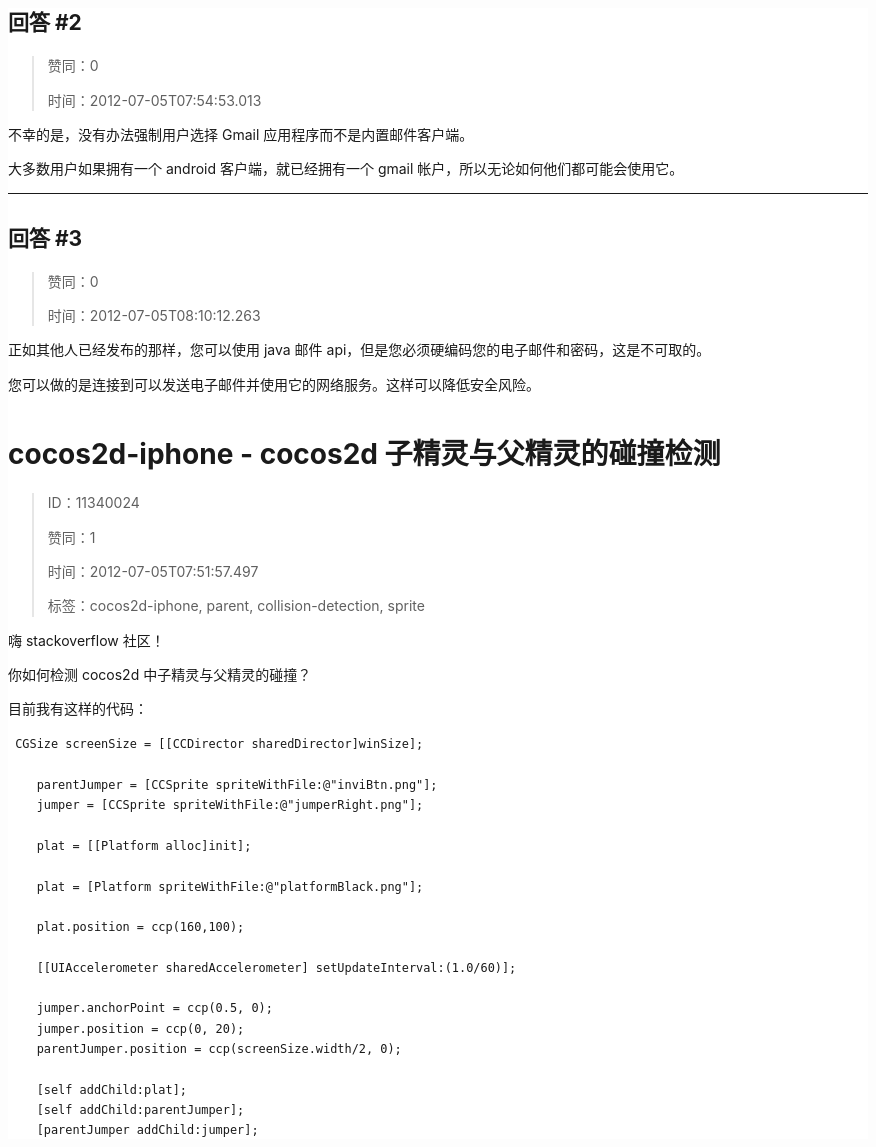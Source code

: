 ## 回答 #2

> 赞同：0
> 
> 时间：2012-07-05T07:54:53.013

不幸的是，没有办法强制用户选择 Gmail 应用程序而不是内置邮件客户端。

大多数用户如果拥有一个 android 客户端，就已经拥有一个 gmail 帐户，所以无论如何他们都可能会使用它。

* * *

## 回答 #3

> 赞同：0
> 
> 时间：2012-07-05T08:10:12.263

正如其他人已经发布的那样，您可以使用 java 邮件 api，但是您必须硬编码您的电子邮件和密码，这是不可取的。

您可以做的是连接到可以发送电子邮件并使用它的网络服务。这样可以降低安全风险。

# cocos2d-iphone - cocos2d 子精灵与父精灵的碰撞检测

> ID：11340024
> 
> 赞同：1
> 
> 时间：2012-07-05T07:51:57.497
> 
> 标签：cocos2d-iphone, parent, collision-detection, sprite

嗨 stackoverflow 社区！

你如何检测 cocos2d 中子精灵与父精灵的碰撞？

目前我有这样的代码：

```
 CGSize screenSize = [[CCDirector sharedDirector]winSize];

    parentJumper = [CCSprite spriteWithFile:@"inviBtn.png"];
    jumper = [CCSprite spriteWithFile:@"jumperRight.png"];

    plat = [[Platform alloc]init];

    plat = [Platform spriteWithFile:@"platformBlack.png"];

    plat.position = ccp(160,100);

    [[UIAccelerometer sharedAccelerometer] setUpdateInterval:(1.0/60)];

    jumper.anchorPoint = ccp(0.5, 0);
    jumper.position = ccp(0, 20);
    parentJumper.position = ccp(screenSize.width/2, 0);

    [self addChild:plat];
    [self addChild:parentJumper];
    [parentJumper addChild:jumper]; 
```
